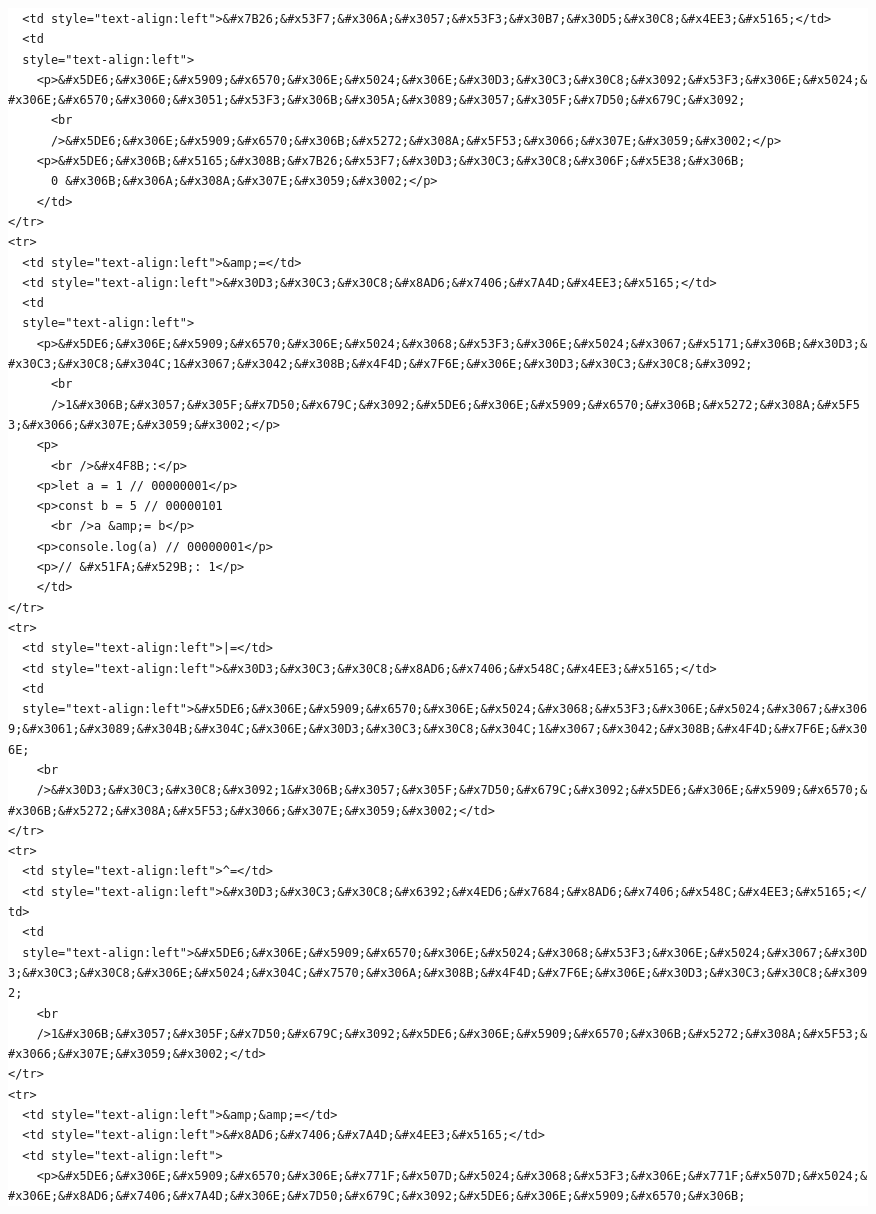       <td style="text-align:left">&#x7B26;&#x53F7;&#x306A;&#x3057;&#x53F3;&#x30B7;&#x30D5;&#x30C8;&#x4EE3;&#x5165;</td>
      <td
      style="text-align:left">
        <p>&#x5DE6;&#x306E;&#x5909;&#x6570;&#x306E;&#x5024;&#x306E;&#x30D3;&#x30C3;&#x30C8;&#x3092;&#x53F3;&#x306E;&#x5024;&#x306E;&#x6570;&#x3060;&#x3051;&#x53F3;&#x306B;&#x305A;&#x3089;&#x3057;&#x305F;&#x7D50;&#x679C;&#x3092;
          <br
          />&#x5DE6;&#x306E;&#x5909;&#x6570;&#x306B;&#x5272;&#x308A;&#x5F53;&#x3066;&#x307E;&#x3059;&#x3002;</p>
        <p>&#x5DE6;&#x306B;&#x5165;&#x308B;&#x7B26;&#x53F7;&#x30D3;&#x30C3;&#x30C8;&#x306F;&#x5E38;&#x306B;
          0 &#x306B;&#x306A;&#x308A;&#x307E;&#x3059;&#x3002;</p>
        </td>
    </tr>
    <tr>
      <td style="text-align:left">&amp;=</td>
      <td style="text-align:left">&#x30D3;&#x30C3;&#x30C8;&#x8AD6;&#x7406;&#x7A4D;&#x4EE3;&#x5165;</td>
      <td
      style="text-align:left">
        <p>&#x5DE6;&#x306E;&#x5909;&#x6570;&#x306E;&#x5024;&#x3068;&#x53F3;&#x306E;&#x5024;&#x3067;&#x5171;&#x306B;&#x30D3;&#x30C3;&#x30C8;&#x304C;1&#x3067;&#x3042;&#x308B;&#x4F4D;&#x7F6E;&#x306E;&#x30D3;&#x30C3;&#x30C8;&#x3092;
          <br
          />1&#x306B;&#x3057;&#x305F;&#x7D50;&#x679C;&#x3092;&#x5DE6;&#x306E;&#x5909;&#x6570;&#x306B;&#x5272;&#x308A;&#x5F53;&#x3066;&#x307E;&#x3059;&#x3002;</p>
        <p>
          <br />&#x4F8B;:</p>
        <p>let a = 1 // 00000001</p>
        <p>const b = 5 // 00000101
          <br />a &amp;= b</p>
        <p>console.log(a) // 00000001</p>
        <p>// &#x51FA;&#x529B;: 1</p>
        </td>
    </tr>
    <tr>
      <td style="text-align:left">|=</td>
      <td style="text-align:left">&#x30D3;&#x30C3;&#x30C8;&#x8AD6;&#x7406;&#x548C;&#x4EE3;&#x5165;</td>
      <td
      style="text-align:left">&#x5DE6;&#x306E;&#x5909;&#x6570;&#x306E;&#x5024;&#x3068;&#x53F3;&#x306E;&#x5024;&#x3067;&#x3069;&#x3061;&#x3089;&#x304B;&#x304C;&#x306E;&#x30D3;&#x30C3;&#x30C8;&#x304C;1&#x3067;&#x3042;&#x308B;&#x4F4D;&#x7F6E;&#x306E;
        <br
        />&#x30D3;&#x30C3;&#x30C8;&#x3092;1&#x306B;&#x3057;&#x305F;&#x7D50;&#x679C;&#x3092;&#x5DE6;&#x306E;&#x5909;&#x6570;&#x306B;&#x5272;&#x308A;&#x5F53;&#x3066;&#x307E;&#x3059;&#x3002;</td>
    </tr>
    <tr>
      <td style="text-align:left">^=</td>
      <td style="text-align:left">&#x30D3;&#x30C3;&#x30C8;&#x6392;&#x4ED6;&#x7684;&#x8AD6;&#x7406;&#x548C;&#x4EE3;&#x5165;</td>
      <td
      style="text-align:left">&#x5DE6;&#x306E;&#x5909;&#x6570;&#x306E;&#x5024;&#x3068;&#x53F3;&#x306E;&#x5024;&#x3067;&#x30D3;&#x30C3;&#x30C8;&#x306E;&#x5024;&#x304C;&#x7570;&#x306A;&#x308B;&#x4F4D;&#x7F6E;&#x306E;&#x30D3;&#x30C3;&#x30C8;&#x3092;
        <br
        />1&#x306B;&#x3057;&#x305F;&#x7D50;&#x679C;&#x3092;&#x5DE6;&#x306E;&#x5909;&#x6570;&#x306B;&#x5272;&#x308A;&#x5F53;&#x3066;&#x307E;&#x3059;&#x3002;</td>
    </tr>
    <tr>
      <td style="text-align:left">&amp;&amp;=</td>
      <td style="text-align:left">&#x8AD6;&#x7406;&#x7A4D;&#x4EE3;&#x5165;</td>
      <td style="text-align:left">
        <p>&#x5DE6;&#x306E;&#x5909;&#x6570;&#x306E;&#x771F;&#x507D;&#x5024;&#x3068;&#x53F3;&#x306E;&#x771F;&#x507D;&#x5024;&#x306E;&#x8AD6;&#x7406;&#x7A4D;&#x306E;&#x7D50;&#x679C;&#x3092;&#x5DE6;&#x306E;&#x5909;&#x6570;&#x306B;